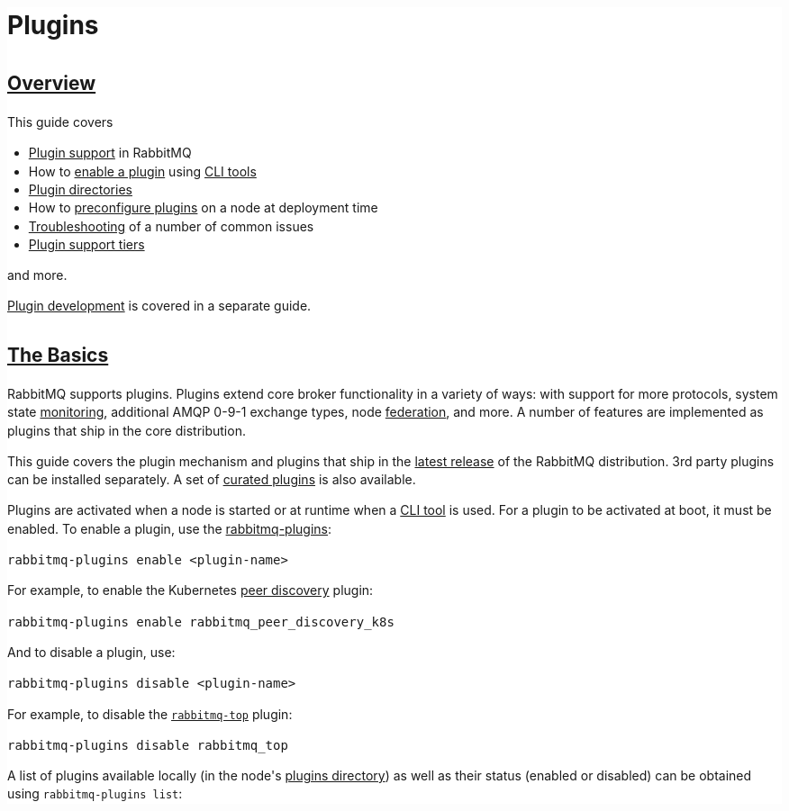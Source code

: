 

# Plugins

## <a id="overview" class="anchor" href="#overview">Overview</a>

This guide covers

 * [Plugin support](#overview) in RabbitMQ
 * How to [enable a plugin](#ways-to-enable-plugins) using [CLI tools](./cli.html)
 * [Plugin directories](#plugin-directories)
 * How to [preconfigure plugins](#enabled-plugins-file) on a node at deployment time
 * [Troubleshooting](#troubleshooting) of a number of common issues
 * [Plugin support tiers](#plugin-tiers)

and more.

[Plugin development](./plugin-development.html) is covered in a separate guide.


## <a id="basics" class="anchor" href="#basics">The Basics</a>

RabbitMQ supports plugins. Plugins extend core broker functionality in a variety of ways: with support
for more protocols, system state [monitoring](./monitoring.html), additional AMQP 0-9-1 exchange types,
node [federation](federation.html), and more. A number of features are implemented as plugins
that ship in the core distribution.

This guide covers the plugin mechanism and plugins that ship in the [latest release](./changelog.html) of the RabbitMQ distribution.
3rd party plugins can be installed separately. A set of [curated plugins](#plugin-tiers) is also available.

Plugins are activated when a node is started or at runtime when a [CLI tool](cli.html)
is used. For a plugin to be activated at boot, it must be enabled. To enable a plugin, use
the [rabbitmq-plugins](cli.html):

<pre class="lang-bash">rabbitmq-plugins enable &lt;plugin-name&gt;</pre>

For example, to enable the Kubernetes [peer discovery](./cluster-formation.html) plugin:

<pre class="lang-bash">rabbitmq-plugins enable rabbitmq_peer_discovery_k8s</pre>

And to disable a plugin, use:

<pre class="lang-bash">rabbitmq-plugins disable &lt;plugin-name&gt;</pre>

For example, to disable the [`rabbitmq-top`](./memory-use.html#breakdown-top) plugin:

<pre class="lang-bash">rabbitmq-plugins disable rabbitmq_top</pre>

A list of plugins available locally (in the node's [plugins directory](./relocate.html)) as well
as their status (enabled or disabled) can be obtained using `rabbitmq-plugins list`:

